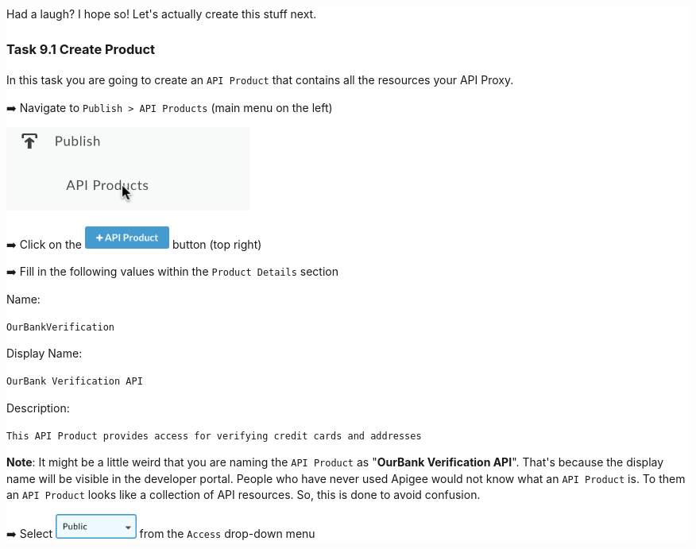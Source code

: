 Had a laugh? I hope so! Let's actually create this stuff next.

### Task 9.1 Create Product

In this task you are going to create an `API Product` that contains all the resources your API Proxy.

➡️ Navigate to `Publish > API Products` (main menu on the left)

<img src="img/950bf748bc1367d0.png" alt="950bf748bc1367d0.png"  width="306.50" />

➡️ Click on the  <img src="img/a9e02a9dc06ba5a6.png" alt="a9e02a9dc06ba5a6.png"  width="106.17" /> button (top right)

➡️ Fill in the following values within the `Product Details` section

Name:

```
OurBankVerification
```

Display Name:

```
OurBank Verification API
```

Description:

```
This API Product provides access for verifying credit cards and addresses
```

<aside class="warning">

<b>Note</b>: It might be a little weird that you are naming the `API Product` as "<b>OurBank Verification API</b>". That's because the display name will be visible in the developer portal. People who have never used Apigee would not know what an `API Product` is.  To them an `API Product` looks like a collection of API resources. So, this is done to avoid confusion. 
</aside>

➡️ Select  <img src="img/9932843d3121601e.png" alt="9932843d3121601e.png"  width="101.67" /> from the `Access` drop-down menu
